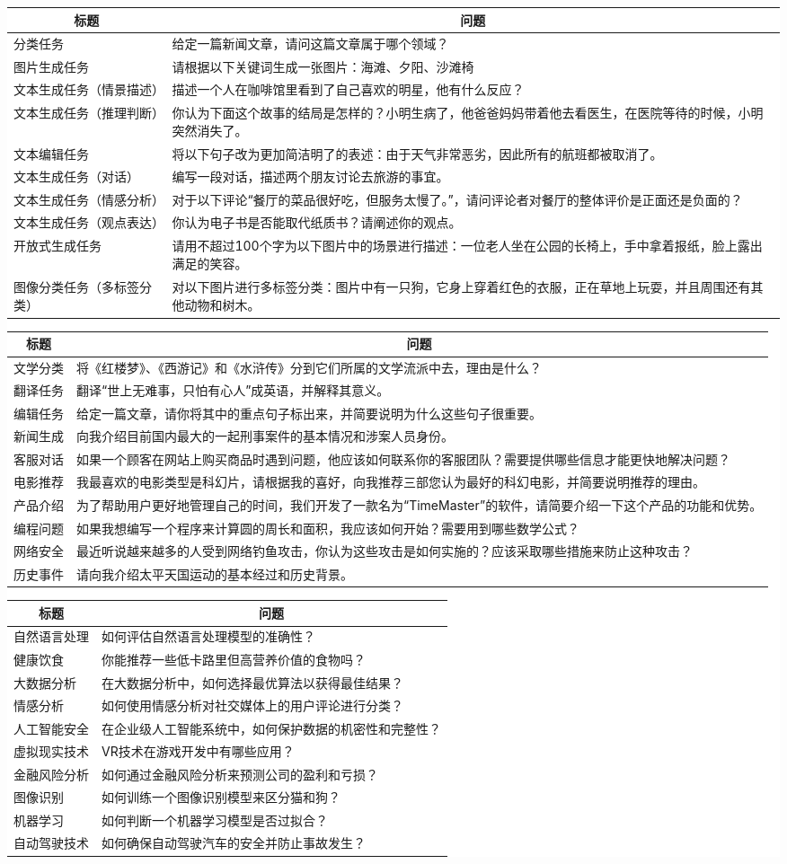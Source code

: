 | 标题                         | 问题                                                                                                                                                                                                                                                                         |
|------------------------------|------------------------------------------------------------------------------------------------------------------------------------------------------------------------------------------------------------------------------------------------------------------------------|
| 分类任务                     | 给定一篇新闻文章，请问这篇文章属于哪个领域？                                                                                                                                                                                                                            |
| 图片生成任务                 | 请根据以下关键词生成一张图片：海滩、夕阳、沙滩椅                                                                                                                                                                                                                           |
| 文本生成任务（情景描述）    | 描述一个人在咖啡馆里看到了自己喜欢的明星，他有什么反应？                                                                                                                                                                                                                   |
| 文本生成任务（推理判断）    | 你认为下面这个故事的结局是怎样的？小明生病了，他爸爸妈妈带着他去看医生，在医院等待的时候，小明突然消失了。                                                                                                                                                                   |
| 文本编辑任务                 | 将以下句子改为更加简洁明了的表述：由于天气非常恶劣，因此所有的航班都被取消了。                                                                                                                                                                                                       |
| 文本生成任务（对话）        | 编写一段对话，描述两个朋友讨论去旅游的事宜。                                                                                                                                                                                                                               |
| 文本生成任务（情感分析）    | 对于以下评论“餐厅的菜品很好吃，但服务太慢了。”，请问评论者对餐厅的整体评价是正面还是负面的？                                                                                                                                                                             |
| 文本生成任务（观点表达）    | 你认为电子书是否能取代纸质书？请阐述你的观点。                                                                                                                                                                                                                                |
| 开放式生成任务               | 请用不超过100个字为以下图片中的场景进行描述：一位老人坐在公园的长椅上，手中拿着报纸，脸上露出满足的笑容。                                                                                                                                                             |
| 图像分类任务（多标签分类）  | 对以下图片进行多标签分类：图片中有一只狗，它身上穿着红色的衣服，正在草地上玩耍，并且周围还有其他动物和树木。                                                                                                                                                               |

| 标题 | 问题 |
| ---- | ---- |
| 文学分类 | 将《红楼梦》、《西游记》和《水浒传》分到它们所属的文学流派中去，理由是什么？ |
| 翻译任务 | 翻译“世上无难事，只怕有心人”成英语，并解释其意义。 |
| 编辑任务 | 给定一篇文章，请你将其中的重点句子标出来，并简要说明为什么这些句子很重要。 |
| 新闻生成 | 向我介绍目前国内最大的一起刑事案件的基本情况和涉案人员身份。 |
| 客服对话 | 如果一个顾客在网站上购买商品时遇到问题，他应该如何联系你的客服团队？需要提供哪些信息才能更快地解决问题？ |
| 电影推荐 | 我最喜欢的电影类型是科幻片，请根据我的喜好，向我推荐三部您认为最好的科幻电影，并简要说明推荐的理由。 |
| 产品介绍 | 为了帮助用户更好地管理自己的时间，我们开发了一款名为“TimeMaster”的软件，请简要介绍一下这个产品的功能和优势。 |
| 编程问题 | 如果我想编写一个程序来计算圆的周长和面积，我应该如何开始？需要用到哪些数学公式？ |
| 网络安全 | 最近听说越来越多的人受到网络钓鱼攻击，你认为这些攻击是如何实施的？应该采取哪些措施来防止这种攻击？ |
| 历史事件 | 请向我介绍太平天国运动的基本经过和历史背景。 |

| 标题 | 问题 |
| --- | --- |
| 自然语言处理 | 如何评估自然语言处理模型的准确性？ |
| 健康饮食 | 你能推荐一些低卡路里但高营养价值的食物吗？|
| 大数据分析 | 在大数据分析中，如何选择最优算法以获得最佳结果？|
| 情感分析 | 如何使用情感分析对社交媒体上的用户评论进行分类？|
| 人工智能安全 | 在企业级人工智能系统中，如何保护数据的机密性和完整性？|
| 虚拟现实技术 | VR技术在游戏开发中有哪些应用？|
| 金融风险分析 | 如何通过金融风险分析来预测公司的盈利和亏损？|
| 图像识别 | 如何训练一个图像识别模型来区分猫和狗？ |
| 机器学习 | 如何判断一个机器学习模型是否过拟合？|
| 自动驾驶技术 | 如何确保自动驾驶汽车的安全并防止事故发生？ |
